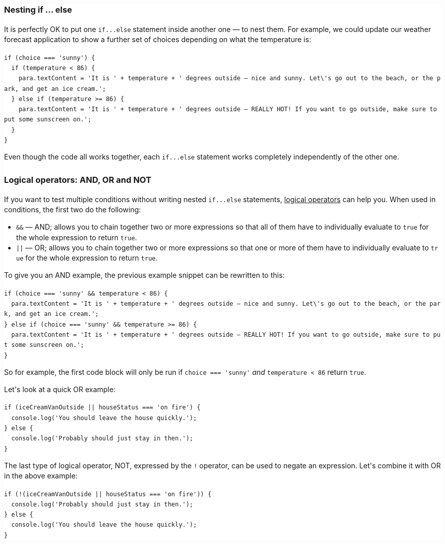 ### Nesting if ... else

It is perfectly OK to put one `if...else` statement inside another one — to nest them. For example, we could update our weather forecast application to show a further set of choices depending on what the temperature is:

    if (choice === 'sunny') {
      if (temperature < 86) {
        para.textContent = 'It is ' + temperature + ' degrees outside — nice and sunny. Let\'s go out to the beach, or the park, and get an ice cream.';
      } else if (temperature >= 86) {
        para.textContent = 'It is ' + temperature + ' degrees outside — REALLY HOT! If you want to go outside, make sure to put some sunscreen on.';
      }
    }

Even though the code all works together, each `if...else` statement works completely independently of the other one.

### Logical operators: AND, OR and NOT

If you want to test multiple conditions without writing nested `if...else` statements, [logical operators](/en-US/docs/Web/JavaScript/Reference/Operators) can help you. When used in conditions, the first two do the following:

-   `&&` — AND; allows you to chain together two or more expressions so that all of them have to individually evaluate to `true` for the whole expression to return `true`.
-   `||` — OR; allows you to chain together two or more expressions so that one or more of them have to individually evaluate to `true` for the whole expression to return `true`.

To give you an AND example, the previous example snippet can be rewritten to this:

    if (choice === 'sunny' && temperature < 86) {
      para.textContent = 'It is ' + temperature + ' degrees outside — nice and sunny. Let\'s go out to the beach, or the park, and get an ice cream.';
    } else if (choice === 'sunny' && temperature >= 86) {
      para.textContent = 'It is ' + temperature + ' degrees outside — REALLY HOT! If you want to go outside, make sure to put some sunscreen on.';
    }

So for example, the first code block will only be run if `choice === 'sunny'` *and* `temperature < 86` return `true`.

Let's look at a quick OR example:

    if (iceCreamVanOutside || houseStatus === 'on fire') {
      console.log('You should leave the house quickly.');
    } else {
      console.log('Probably should just stay in then.');
    }

The last type of logical operator, NOT, expressed by the `!` operator, can be used to negate an expression. Let's combine it with OR in the above example:

    if (!(iceCreamVanOutside || houseStatus === 'on fire')) {
      console.log('Probably should just stay in then.');
    } else {
      console.log('You should leave the house quickly.');
    }
